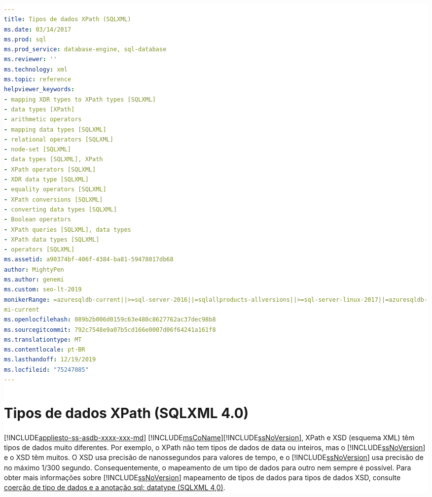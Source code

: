 ```yaml
---
title: Tipos de dados XPath (SQLXML)
ms.date: 03/14/2017
ms.prod: sql
ms.prod_service: database-engine, sql-database
ms.reviewer: ''
ms.technology: xml
ms.topic: reference
helpviewer_keywords:
- mapping XDR types to XPath types [SQLXML]
- data types [XPath]
- arithmetic operators
- mapping data types [SQLXML]
- relational operators [SQLXML]
- node-set [SQLXML]
- data types [SQLXML], XPath
- XPath operators [SQLXML]
- XDR data type [SQLXML]
- equality operators [SQLXML]
- XPath conversions [SQLXML]
- converting data types [SQLXML]
- Boolean operators
- XPath queries [SQLXML], data types
- XPath data types [SQLXML]
- operators [SQLXML]
ms.assetid: a90374bf-406f-4384-ba81-59478017db68
author: MightyPen
ms.author: genemi
ms.custom: seo-lt-2019
monikerRange: =azuresqldb-current||>=sql-server-2016||=sqlallproducts-allversions||>=sql-server-linux-2017||=azuresqldb-mi-current
ms.openlocfilehash: 089b2b006d0159c63e480c8627762ac37dec98b8
ms.sourcegitcommit: 792c7548e9a07b5cd166e0007d06f64241a161f8
ms.translationtype: MT
ms.contentlocale: pt-BR
ms.lasthandoff: 12/19/2019
ms.locfileid: "75247085"
---
```

# <a name="xpath-data-types-sqlxml-40"></a>Tipos de dados XPath (SQLXML 4.0)
[!INCLUDE[appliesto-ss-asdb-xxxx-xxx-md](../../includes/appliesto-ss-asdb-xxxx-xxx-md.md)]
  [!INCLUDE[msCoName](../../includes/msconame-md.md)][!INCLUDE[ssNoVersion](../../includes/ssnoversion-md.md)], XPath e XSD (esquema XML) têm tipos de dados muito diferentes. Por exemplo, o XPath não tem tipos de dados de data ou inteiros, mas o [!INCLUDE[ssNoVersion](../../includes/ssnoversion-md.md)] e o XSD têm muitos. O XSD usa precisão de nanossegundos para valores de tempo, e o [!INCLUDE[ssNoVersion](../../includes/ssnoversion-md.md)] usa precisão de no máximo 1/300 segundo. Consequentemente, o mapeamento de um tipo de dados para outro nem sempre é possível. Para obter mais informações sobre [!INCLUDE[ssNoVersion](../../includes/ssnoversion-md.md)] mapeamento de tipos de dados para tipos de dados XSD, consulte [coerção de tipo de dados e a anotação sql: datatype &#40;SQLXML 4,0&#41;](../../relational-databases/sqlxml-annotated-xsd-schemas-using/data-type-coercions-and-the-sql-datatype-annotation-sqlxml-4-0.md).  
  
